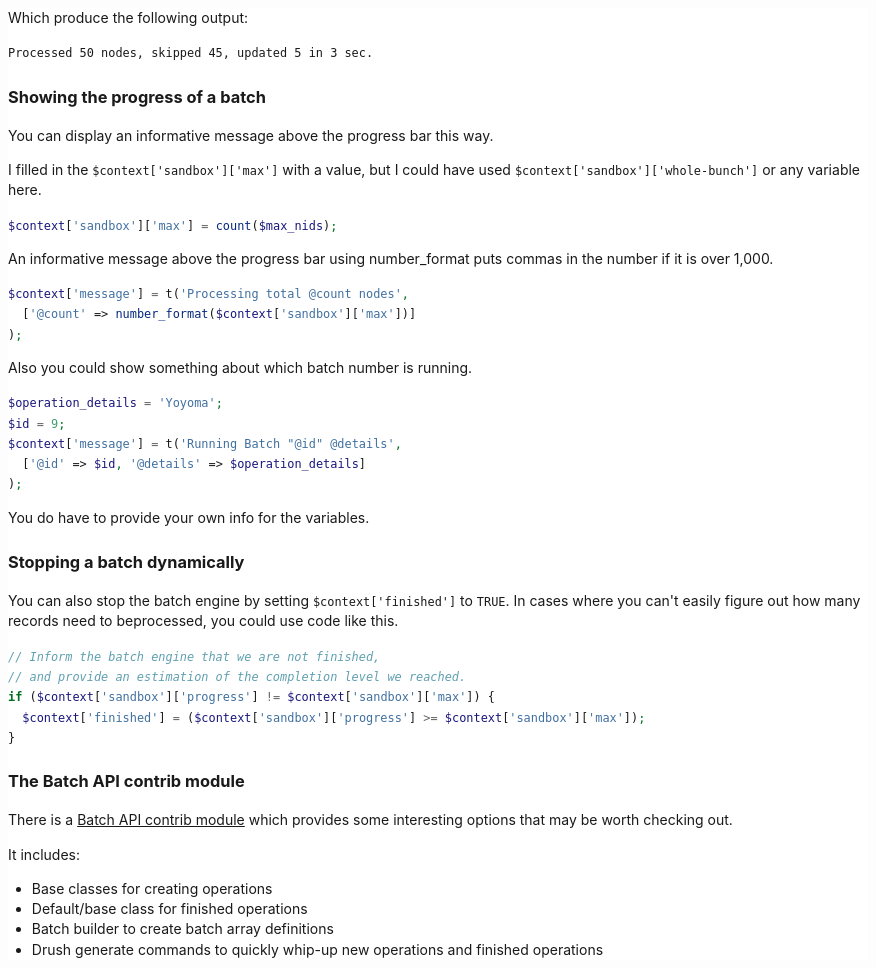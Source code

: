 Which produce the following output:

```
Processed 50 nodes, skipped 45, updated 5 in 3 sec.
```


### Showing the progress of a batch
You can display an informative message above the progress bar this way.

I filled in the `$context['sandbox']['max']` with a value, but I could have used `$context['sandbox']['whole-bunch']` or any variable here.

```php
$context['sandbox']['max'] = count($max_nids);
```

An informative message above the progress bar using number_format puts commas in the number if it is over 1,000.

```php
$context['message'] = t('Processing total @count nodes',
  ['@count' => number_format($context['sandbox']['max'])]
);
```

Also you could show something about which batch number is running.

```php
$operation_details = 'Yoyoma';
$id = 9;
$context['message'] = t('Running Batch "@id" @details',
  ['@id' => $id, '@details' => $operation_details]
);
```

You do have to provide your own info for the variables.

### Stopping a batch dynamically
You can also stop the batch engine by setting `$context['finished']` to `TRUE`. In cases where you can't easily figure out how many records need to beprocessed, you could use code like this.

```php
// Inform the batch engine that we are not finished,
// and provide an estimation of the completion level we reached.
if ($context['sandbox']['progress'] != $context['sandbox']['max']) {
  $context['finished'] = ($context['sandbox']['progress'] >= $context['sandbox']['max']);
}
```

### The Batch API contrib module

There is a [Batch API contrib module](https://www.drupal.org/project/batch) which provides some interesting options that may be worth checking out.

It includes:

* Base classes for creating operations
* Default/base class for finished operations
* Batch builder to create batch array definitions
* Drush generate commands to quickly whip-up new operations and finished operations
